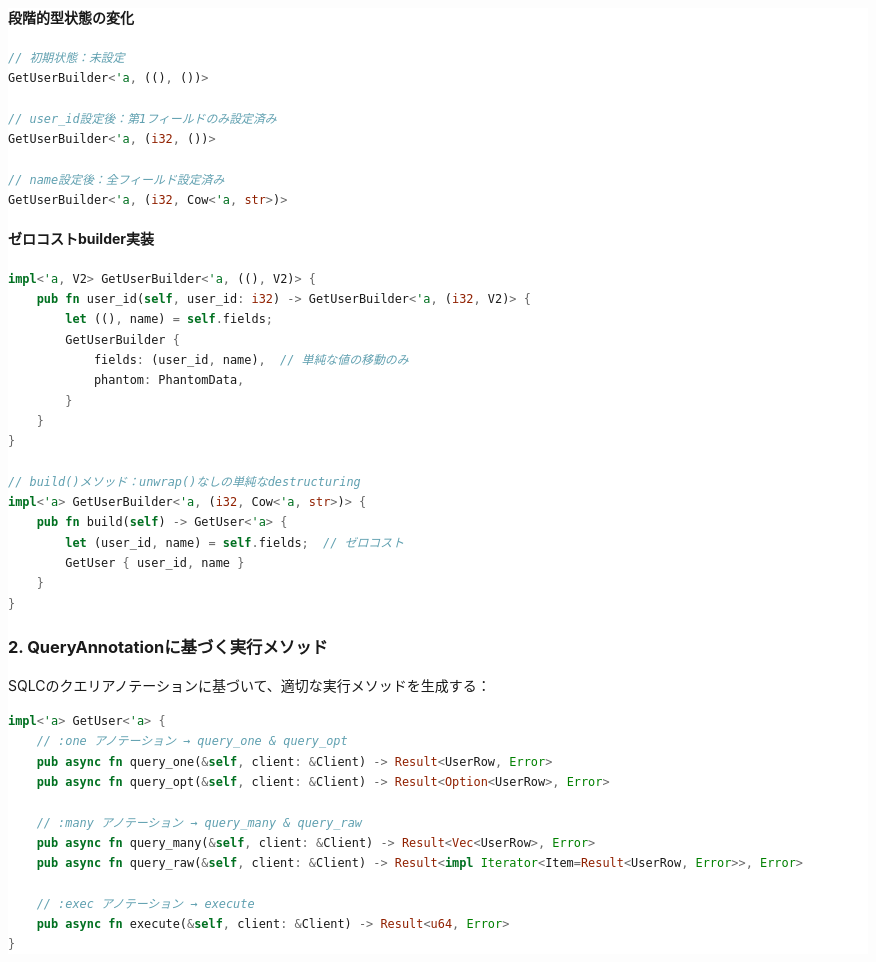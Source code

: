 #### 段階的型状態の変化

```rust
// 初期状態：未設定
GetUserBuilder<'a, ((), ())>

// user_id設定後：第1フィールドのみ設定済み
GetUserBuilder<'a, (i32, ())>

// name設定後：全フィールド設定済み
GetUserBuilder<'a, (i32, Cow<'a, str>)>
```

#### ゼロコストbuilder実装

```rust
impl<'a, V2> GetUserBuilder<'a, ((), V2)> {
    pub fn user_id(self, user_id: i32) -> GetUserBuilder<'a, (i32, V2)> {
        let ((), name) = self.fields;
        GetUserBuilder {
            fields: (user_id, name),  // 単純な値の移動のみ
            phantom: PhantomData,
        }
    }
}

// build()メソッド：unwrap()なしの単純なdestructuring
impl<'a> GetUserBuilder<'a, (i32, Cow<'a, str>)> {
    pub fn build(self) -> GetUser<'a> {
        let (user_id, name) = self.fields;  // ゼロコスト
        GetUser { user_id, name }
    }
}
```

### 2. QueryAnnotationに基づく実行メソッド

SQLCのクエリアノテーションに基づいて、適切な実行メソッドを生成する：

```rust
impl<'a> GetUser<'a> {
    // :one アノテーション → query_one & query_opt
    pub async fn query_one(&self, client: &Client) -> Result<UserRow, Error>
    pub async fn query_opt(&self, client: &Client) -> Result<Option<UserRow>, Error>
    
    // :many アノテーション → query_many & query_raw  
    pub async fn query_many(&self, client: &Client) -> Result<Vec<UserRow>, Error>
    pub async fn query_raw(&self, client: &Client) -> Result<impl Iterator<Item=Result<UserRow, Error>>, Error>
    
    // :exec アノテーション → execute
    pub async fn execute(&self, client: &Client) -> Result<u64, Error>
}
```
